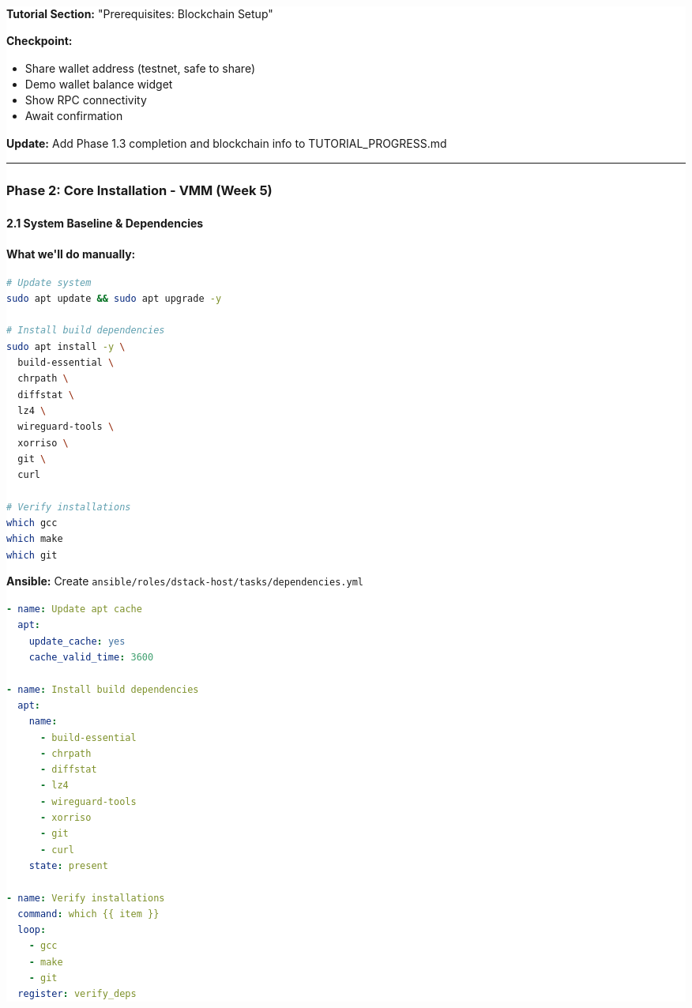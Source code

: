 **Tutorial Section:** "Prerequisites: Blockchain Setup"

**Checkpoint:**
- Share wallet address (testnet, safe to share)
- Demo wallet balance widget
- Show RPC connectivity
- Await confirmation

**Update:** Add Phase 1.3 completion and blockchain info to TUTORIAL_PROGRESS.md

---

### Phase 2: Core Installation - VMM (Week 5)

#### 2.1 System Baseline & Dependencies

**What we'll do manually:**
```bash
# Update system
sudo apt update && sudo apt upgrade -y

# Install build dependencies
sudo apt install -y \
  build-essential \
  chrpath \
  diffstat \
  lz4 \
  wireguard-tools \
  xorriso \
  git \
  curl

# Verify installations
which gcc
which make
which git
```

**Ansible:** Create `ansible/roles/dstack-host/tasks/dependencies.yml`
```yaml
- name: Update apt cache
  apt:
    update_cache: yes
    cache_valid_time: 3600

- name: Install build dependencies
  apt:
    name:
      - build-essential
      - chrpath
      - diffstat
      - lz4
      - wireguard-tools
      - xorriso
      - git
      - curl
    state: present

- name: Verify installations
  command: which {{ item }}
  loop:
    - gcc
    - make
    - git
  register: verify_deps
```
